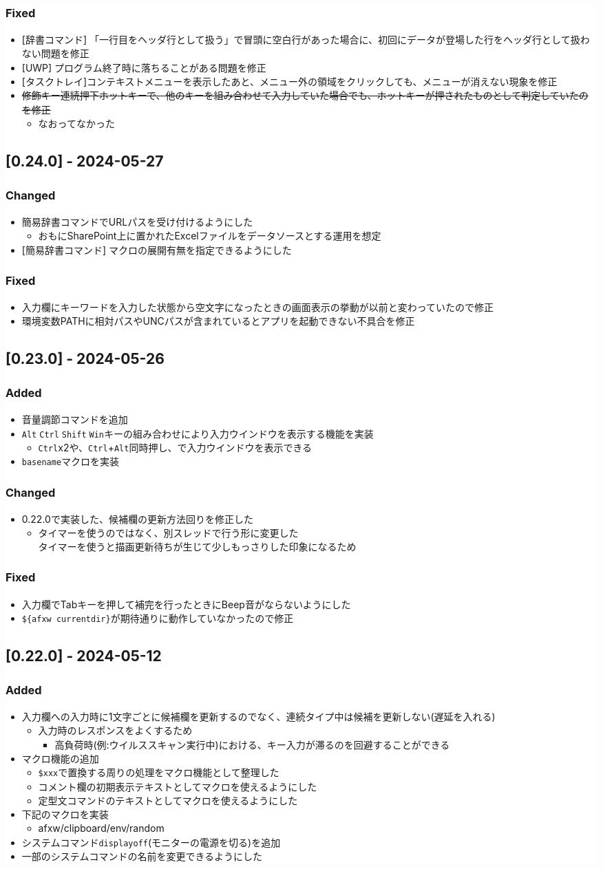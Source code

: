 ### Fixed

- [辞書コマンド] 「一行目をヘッダ行として扱う」で冒頭に空白行があった場合に、初回にデータが登場した行をヘッダ行として扱わない問題を修正
- [UWP] プログラム終了時に落ちることがある問題を修正
- [タスクトレイ]コンテキストメニューを表示したあと、メニュー外の領域をクリックしても、メニューが消えない現象を修正
- ~~修飾キー連続押下ホットキーで、他のキーを組み合わせて入力していた場合でも、ホットキーが押されたものとして判定していたのを修正~~
  - なおってなかった

## [0.24.0] - 2024-05-27

### Changed

- 簡易辞書コマンドでURLパスを受け付けるようにした
  - おもにSharePoint上に置かれたExcelファイルをデータソースとする運用を想定
- [簡易辞書コマンド] マクロの展開有無を指定できるようにした

### Fixed

- 入力欄にキーワードを入力した状態から空文字になったときの画面表示の挙動が以前と変わっていたので修正
- 環境変数PATHに相対パスやUNCパスが含まれているとアプリを起動できない不具合を修正

## [0.23.0] - 2024-05-26

### Added

- 音量調節コマンドを追加
- `Alt` `Ctrl` `Shift` `Win`キーの組み合わせにより入力ウインドウを表示する機能を実装
  - `Ctrl`x2や、`Ctrl`+`Alt`同時押し、で入力ウインドウを表示できる
- `basename`マクロを実装

### Changed

- 0.22.0で実装した、候補欄の更新方法回りを修正した
  - タイマーを使うのではなく、別スレッドで行う形に変更した  
タイマーを使うと描画更新待ちが生じて少しもっさりした印象になるため

### Fixed

- 入力欄でTabキーを押して補完を行ったときにBeep音がならないようにした
- `${afxw currentdir}`が期待通りに動作していなかったので修正

## [0.22.0] - 2024-05-12

### Added

- 入力欄への入力時に1文字ごとに候補欄を更新するのでなく、連続タイプ中は候補を更新しない(遅延を入れる)
  - 入力時のレスポンスをよくするため
    - 高負荷時(例:ウイルススキャン実行中)における、キー入力が滞るのを回避することができる
- マクロ機能の追加
  - `$xxx`で置換する周りの処理をマクロ機能として整理した
  - コメント欄の初期表示テキストとしてマクロを使えるようにした
  - 定型文コマンドのテキストとしてマクロを使えるようにした
- 下記のマクロを実装
  - afxw/clipboard/env/random
- システムコマンド`displayoff`(モニターの電源を切る)を追加
- 一部のシステムコマンドの名前を変更できるようにした
